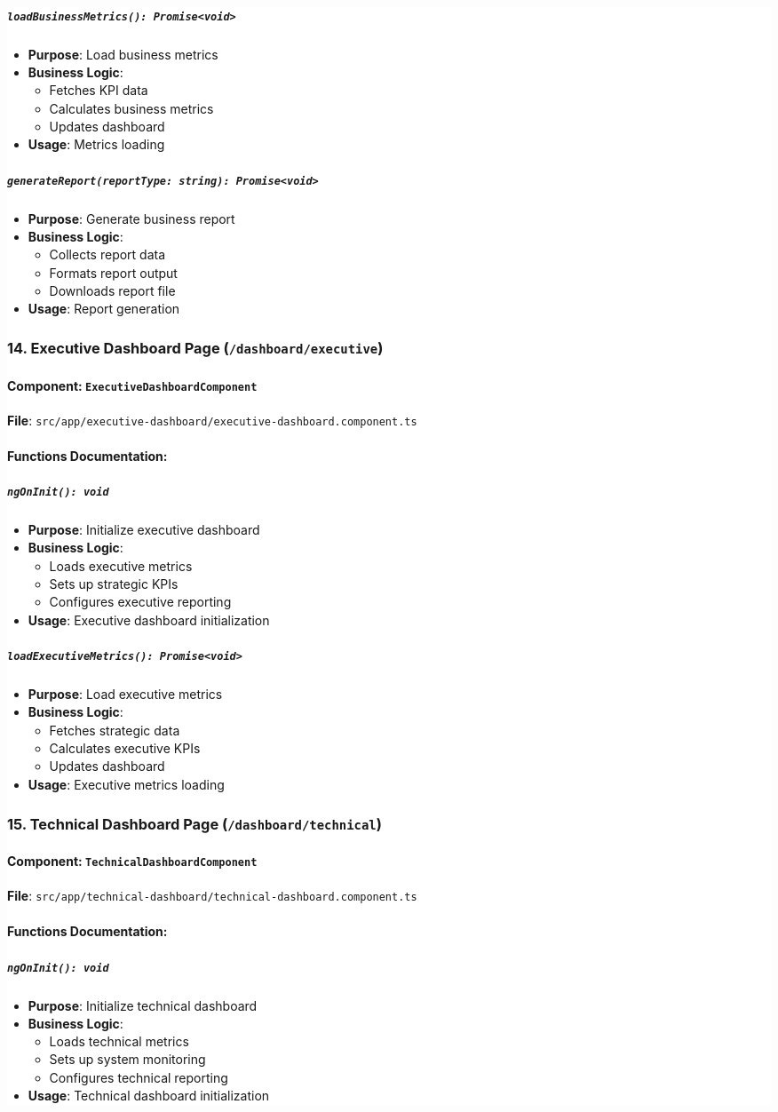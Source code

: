 ##### `loadBusinessMetrics(): Promise<void>`
- **Purpose**: Load business metrics
- **Business Logic**:
  - Fetches KPI data
  - Calculates business metrics
  - Updates dashboard
- **Usage**: Metrics loading

##### `generateReport(reportType: string): Promise<void>`
- **Purpose**: Generate business report
- **Business Logic**:
  - Collects report data
  - Formats report output
  - Downloads report file
- **Usage**: Report generation

### 14. **Executive Dashboard Page** (`/dashboard/executive`)

#### Component: `ExecutiveDashboardComponent`
**File**: `src/app/executive-dashboard/executive-dashboard.component.ts`

#### Functions Documentation:

##### `ngOnInit(): void`
- **Purpose**: Initialize executive dashboard
- **Business Logic**:
  - Loads executive metrics
  - Sets up strategic KPIs
  - Configures executive reporting
- **Usage**: Executive dashboard initialization

##### `loadExecutiveMetrics(): Promise<void>`
- **Purpose**: Load executive metrics
- **Business Logic**:
  - Fetches strategic data
  - Calculates executive KPIs
  - Updates dashboard
- **Usage**: Executive metrics loading

### 15. **Technical Dashboard Page** (`/dashboard/technical`)

#### Component: `TechnicalDashboardComponent`
**File**: `src/app/technical-dashboard/technical-dashboard.component.ts`

#### Functions Documentation:

##### `ngOnInit(): void`
- **Purpose**: Initialize technical dashboard
- **Business Logic**:
  - Loads technical metrics
  - Sets up system monitoring
  - Configures technical reporting
- **Usage**: Technical dashboard initialization
